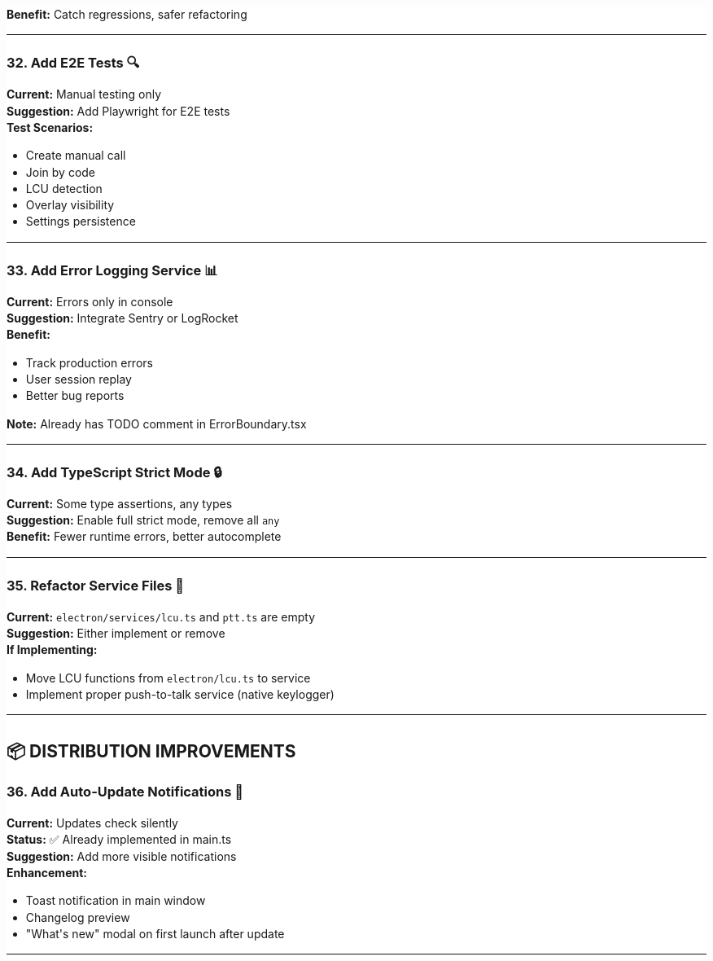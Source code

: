 **Benefit:** Catch regressions, safer refactoring

---

### 32. **Add E2E Tests** 🔍
**Current:** Manual testing only  
**Suggestion:** Add Playwright for E2E tests  
**Test Scenarios:**
- Create manual call
- Join by code
- LCU detection
- Overlay visibility
- Settings persistence

---

### 33. **Add Error Logging Service** 📊
**Current:** Errors only in console  
**Suggestion:** Integrate Sentry or LogRocket  
**Benefit:** 
- Track production errors
- User session replay
- Better bug reports

**Note:** Already has TODO comment in ErrorBoundary.tsx

---

### 34. **Add TypeScript Strict Mode** 🔒
**Current:** Some type assertions, any types  
**Suggestion:** Enable full strict mode, remove all `any`  
**Benefit:** Fewer runtime errors, better autocomplete

---

### 35. **Refactor Service Files** 📁
**Current:** `electron/services/lcu.ts` and `ptt.ts` are empty  
**Suggestion:** Either implement or remove  
**If Implementing:**
- Move LCU functions from `electron/lcu.ts` to service
- Implement proper push-to-talk service (native keylogger)

---

## 📦 DISTRIBUTION IMPROVEMENTS

### 36. **Add Auto-Update Notifications** 🔔
**Current:** Updates check silently  
**Status:** ✅ Already implemented in main.ts  
**Suggestion:** Add more visible notifications  
**Enhancement:**
- Toast notification in main window
- Changelog preview
- "What's new" modal on first launch after update

---
